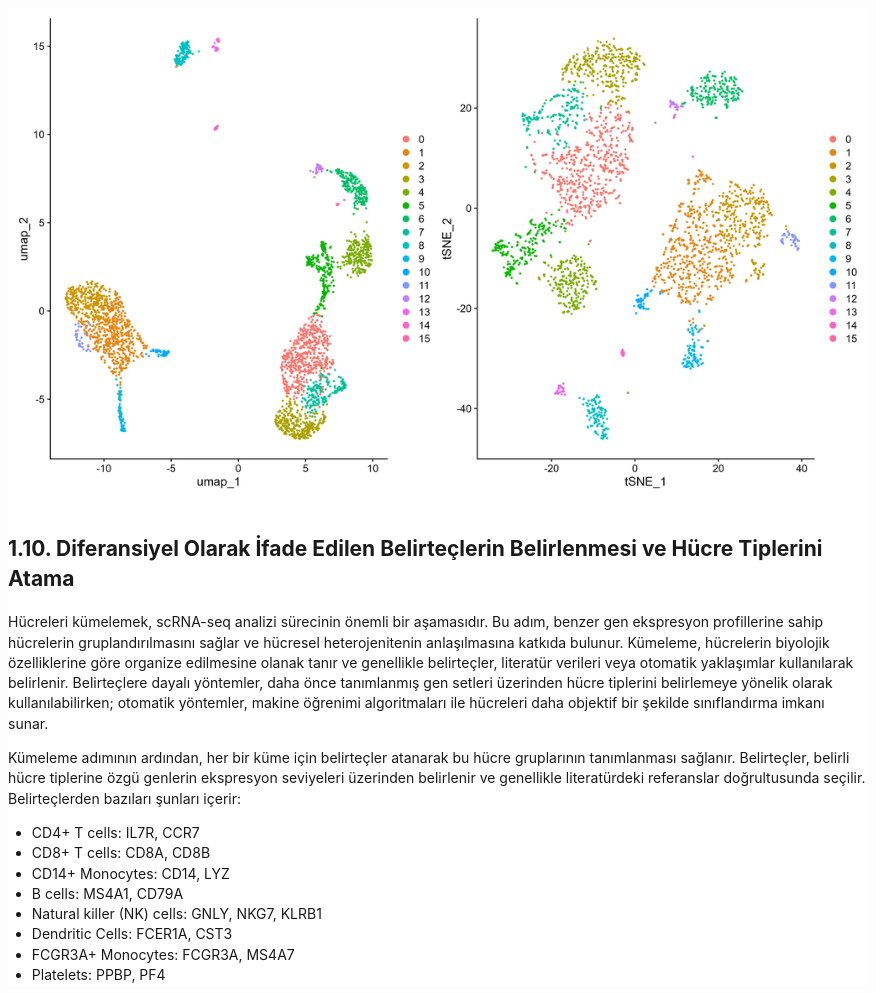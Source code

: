 ![umap_vs_tsne](images/umap_and_tsne.png)

## 1.10. Diferansiyel Olarak İfade Edilen Belirteçlerin Belirlenmesi ve Hücre Tiplerini Atama

Hücreleri kümelemek, scRNA-seq analizi sürecinin önemli bir aşamasıdır. Bu adım, benzer gen ekspresyon profillerine sahip hücrelerin gruplandırılmasını sağlar ve hücresel heterojenitenin anlaşılmasına katkıda bulunur. Kümeleme, hücrelerin biyolojik özelliklerine göre organize edilmesine olanak tanır ve genellikle belirteçler, literatür verileri veya otomatik yaklaşımlar kullanılarak belirlenir. Belirteçlere dayalı yöntemler, daha önce tanımlanmış gen setleri üzerinden hücre tiplerini belirlemeye yönelik olarak kullanılabilirken; otomatik yöntemler, makine öğrenimi algoritmaları ile hücreleri daha objektif bir şekilde sınıflandırma imkanı sunar.

Kümeleme adımının ardından, her bir küme için belirteçler atanarak bu hücre gruplarının tanımlanması sağlanır. Belirteçler, belirli hücre tiplerine özgü genlerin ekspresyon seviyeleri üzerinden belirlenir ve genellikle literatürdeki referanslar doğrultusunda seçilir. Belirteçlerden bazıları şunları içerir:

- CD4+ T cells: IL7R, CCR7
- CD8+ T cells: CD8A, CD8B
- CD14+ Monocytes: CD14, LYZ
- B cells: MS4A1, CD79A
- Natural killer (NK) cells: GNLY, NKG7, KLRB1
- Dendritic Cells: FCER1A, CST3
- FCGR3A+ Monocytes: FCGR3A, MS4A7
- Platelets: PPBP, PF4
